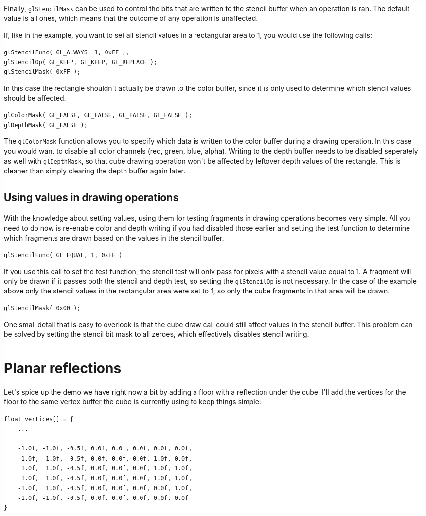 Finally, `glStencilMask` can be used to control the bits that are written to the stencil buffer when an operation is ran. The default value is all ones, which means that the outcome of any operation is unaffected.

If, like in the example, you want to set all stencil values in a rectangular area to 1, you would use the following calls:

	glStencilFunc( GL_ALWAYS, 1, 0xFF );
	glStencilOp( GL_KEEP, GL_KEEP, GL_REPLACE );
	glStencilMask( 0xFF );

In this case the rectangle shouldn't actually be drawn to the color buffer, since it is only used to determine which stencil values should be affected.

	glColorMask( GL_FALSE, GL_FALSE, GL_FALSE, GL_FALSE );
	glDepthMask( GL_FALSE );

The `glColorMask` function allows you to specify which data is written to the color buffer during a drawing operation. In this case you would want to disable all color channels (red, green, blue, alpha). Writing to the depth buffer needs to be disabled seperately as well with `glDepthMask`, so that cube drawing operation won't be affected by leftover depth values of the rectangle. This is cleaner than simply clearing the depth buffer again later.

Using values in drawing operations
--------

With the knowledge about setting values, using them for testing fragments in drawing operations becomes very simple. All you need to do now is re-enable color and depth writing if you had disabled those earlier and setting the test function to determine which fragments are drawn based on the values in the stencil buffer.

	glStencilFunc( GL_EQUAL, 1, 0xFF );

If you use this call to set the test function, the stencil test will only pass for pixels with a stencil value equal to 1. A fragment will only be drawn if it passes both the stencil and depth test, so setting the `glStencilOp` is not necessary. In the case of the example above only the stencil values in the rectangular area were set to 1, so only the cube fragments in that area will be drawn.

	glStencilMask( 0x00 );

One small detail that is easy to overlook is that the cube draw call could still affect values in the stencil buffer. This problem can be solved by setting the stencil bit mask to all zeroes, which effectively disables stencil writing.

Planar reflections
========

Let's spice up the demo we have right now a bit by adding a floor with a reflection under the cube. I'll add the vertices for the floor to the same vertex buffer the cube is currently using to keep things simple:

	float vertices[] = {
		...

		-1.0f, -1.0f, -0.5f, 0.0f, 0.0f, 0.0f, 0.0f, 0.0f,
		 1.0f, -1.0f, -0.5f, 0.0f, 0.0f, 0.0f, 1.0f, 0.0f,
		 1.0f,  1.0f, -0.5f, 0.0f, 0.0f, 0.0f, 1.0f, 1.0f,
		 1.0f,  1.0f, -0.5f, 0.0f, 0.0f, 0.0f, 1.0f, 1.0f,
		-1.0f,  1.0f, -0.5f, 0.0f, 0.0f, 0.0f, 0.0f, 1.0f,
		-1.0f, -1.0f, -0.5f, 0.0f, 0.0f, 0.0f, 0.0f, 0.0f
	}
